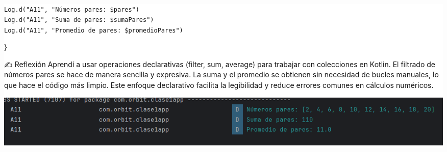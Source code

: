     Log.d("A11", "Números pares: $pares")
    Log.d("A11", "Suma de pares: $sumaPares")
    Log.d("A11", "Promedio de pares: $promedioPares")
}

✍️ Reflexión
Aprendí a usar operaciones declarativas (filter, sum, average) para trabajar con colecciones en Kotlin.
El filtrado de números pares se hace de manera sencilla y expresiva.
La suma y el promedio se obtienen sin necesidad de bucles manuales, lo que hace el código más limpio.
Este enfoque declarativo facilita la legibilidad y reduce errores comunes en cálculos numéricos.


![Captura de pantalla](app/Capturas/twelve.png)





